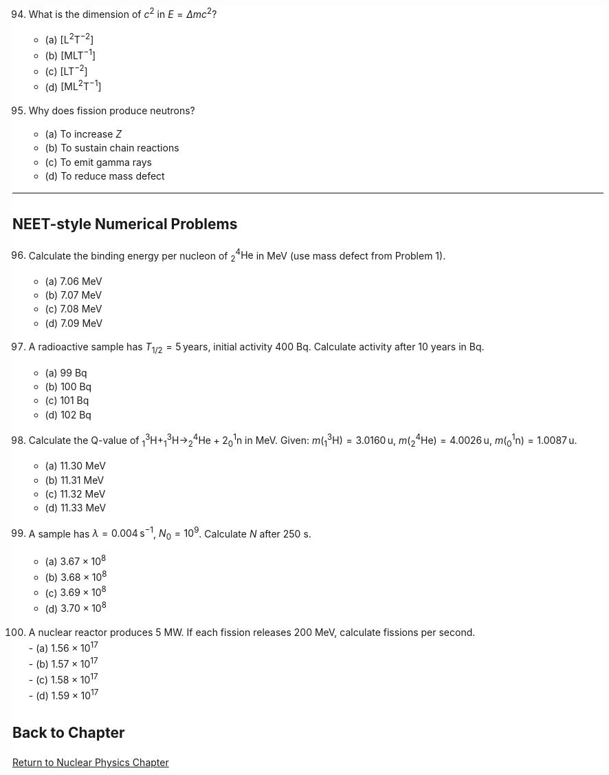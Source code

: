 94. What is the dimension of $c^2$ in $E = \Delta m c^2$?  
    - (a) $[\text{L}^2 \text{T}^{-2}]$  
    - (b) $[\text{M} \text{L} \text{T}^{-1}]$  
    - (c) $[\text{L} \text{T}^{-2}]$  
    - (d) $[\text{M} \text{L}^2 \text{T}^{-1}]$

95. Why does fission produce neutrons?  
    - (a) To increase $Z$  
    - (b) To sustain chain reactions  
    - (c) To emit gamma rays  
    - (d) To reduce mass defect

---

## NEET-style Numerical Problems

96. Calculate the binding energy per nucleon of $_2^4\text{He}$ in MeV (use mass defect from Problem 1).  
    - (a) 7.06 MeV  
    - (b) 7.07 MeV  
    - (c) 7.08 MeV  
    - (d) 7.09 MeV

97. A radioactive sample has $T_{1/2} = 5 \, \text{years}$, initial activity 400 Bq. Calculate activity after 10 years in Bq.  
    - (a) 99 Bq  
    - (b) 100 Bq  
    - (c) 101 Bq  
    - (d) 102 Bq

98. Calculate the Q-value of $_1^3\text{H} + _1^3\text{H} \to _2^4\text{He} + 2 _0^1\text{n}$ in MeV. Given: $m( _1^3\text{H} ) = 3.0160 \, \text{u}$, $m( _2^4\text{He} ) = 4.0026 \, \text{u}$, $m( _0^1\text{n} ) = 1.0087 \, \text{u}$.  
    - (a) 11.30 MeV  
    - (b) 11.31 MeV  
    - (c) 11.32 MeV  
    - (d) 11.33 MeV

99. A sample has $\lambda = 0.004 \, \text{s}^{-1}$, $N_0 = 10^9$. Calculate $N$ after 250 s.  
    - (a) $3.67 \times 10^8$  
    - (b) $3.68 \times 10^8$  
    - (c) $3.69 \times 10^8$  
    - (d) $3.70 \times 10^8$

100. A nuclear reactor produces 5 MW. If each fission releases 200 MeV, calculate fissions per second.  
    - (a) $1.56 \times 10^{17}$  
    - (b) $1.57 \times 10^{17}$  
    - (c) $1.58 \times 10^{17}$  
    - (d) $1.59 \times 10^{17}$

## Back to Chapter
[Return to Nuclear Physics Chapter](./index.md)